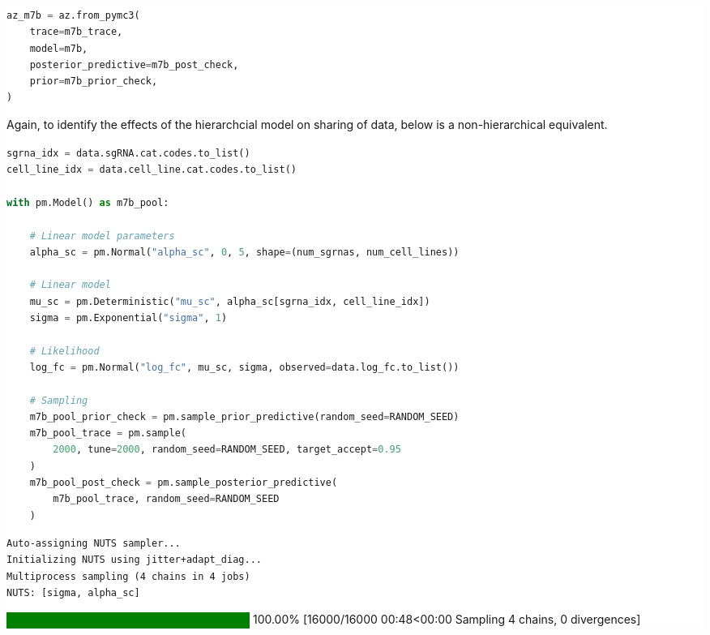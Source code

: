 ```python
az_m7b = az.from_pymc3(
    trace=m7b_trace,
    model=m7b,
    posterior_predictive=m7b_post_check,
    prior=m7b_prior_check,
)
```

Again, to identify the effects of the hierarchcial model on sharing of data, below is a non-hierarchical equivalent.

```python
sgrna_idx = data.sgRNA.cat.codes.to_list()
cell_line_idx = data.cell_line.cat.codes.to_list()

with pm.Model() as m7b_pool:

    # Linear model parameters
    alpha_sc = pm.Normal("alpha_sc", 0, 5, shape=(num_sgrnas, num_cell_lines))

    # Linear model
    mu_sc = pm.Deterministic("mu_sc", alpha_sc[sgrna_idx, cell_line_idx])
    sigma = pm.Exponential("sigma", 1)

    # Likelihood
    log_fc = pm.Normal("log_fc", mu_sc, sigma, observed=data.log_fc.to_list())

    # Sampling
    m7b_pool_prior_check = pm.sample_prior_predictive(random_seed=RANDOM_SEED)
    m7b_pool_trace = pm.sample(
        2000, tune=2000, random_seed=RANDOM_SEED, target_accept=0.95
    )
    m7b_pool_post_check = pm.sample_posterior_predictive(
        m7b_pool_trace, random_seed=RANDOM_SEED
    )
```

    Auto-assigning NUTS sampler...
    Initializing NUTS using jitter+adapt_diag...
    Multiprocess sampling (4 chains in 4 jobs)
    NUTS: [sigma, alpha_sc]

<div>
    <style>
        /*Turns off some styling*/
        progress {
            /*gets rid of default border in Firefox and Opera.*/
            border: none;
            /*Needs to be in here for Safari polyfill so background images work as expected.*/
            background-size: auto;
        }
        .progress-bar-interrupted, .progress-bar-interrupted::-webkit-progress-bar {
            background: #F44336;
        }
    </style>
  <progress value='16000' class='' max='16000' style='width:300px; height:20px; vertical-align: middle;'></progress>
  100.00% [16000/16000 00:48<00:00 Sampling 4 chains, 0 divergences]
</div>
